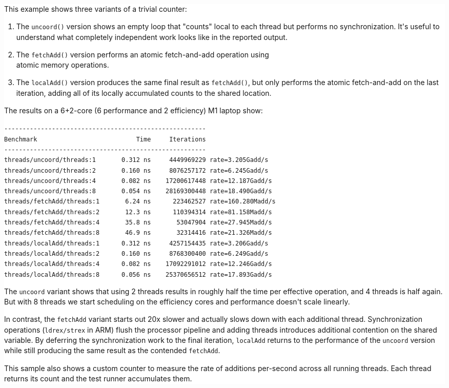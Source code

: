 This example shows three variants of a trivial counter:

1. The `uncoord()` version shows an empty loop that "counts" local to each
thread but performs no synchronization. It's useful to understand what
completely independent work looks like in the reported output.

2. The `fetchAdd()` version performs an atomic fetch-and-add operation using  
atomic memory operations. 

3. The `localAdd()` version produces the same final result as `fetchAdd()`, but
only performs the atomic fetch-and-add on the last iteration, adding all of its
locally accumulated counts to the shared location.

The results on a 6+2-core (6 performance and 2 efficiency) M1 laptop show:

```
-------------------------------------------------------
Benchmark                           Time     Iterations
-------------------------------------------------------
threads/uncoord/threads:1       0.312 ns     4449969229 rate=3.205Gadd/s
threads/uncoord/threads:2       0.160 ns     8076257172 rate=6.245Gadd/s
threads/uncoord/threads:4       0.082 ns    17200617448 rate=12.187Gadd/s
threads/uncoord/threads:8       0.054 ns    28169300448 rate=18.490Gadd/s
threads/fetchAdd/threads:1       6.24 ns      223462527 rate=160.280Madd/s
threads/fetchAdd/threads:2       12.3 ns      110394314 rate=81.158Madd/s
threads/fetchAdd/threads:4       35.8 ns       53047904 rate=27.945Madd/s
threads/fetchAdd/threads:8       46.9 ns       32314416 rate=21.326Madd/s
threads/localAdd/threads:1      0.312 ns     4257154435 rate=3.206Gadd/s
threads/localAdd/threads:2      0.160 ns     8768300400 rate=6.249Gadd/s
threads/localAdd/threads:4      0.082 ns    17092291012 rate=12.246Gadd/s
threads/localAdd/threads:8      0.056 ns    25370656512 rate=17.893Gadd/s
```

The `uncoord` variant shows that using 2 threads results in roughly half the
time per effective operation, and 4 threads is half again. But with 8 threads we
start scheduling on the efficiency cores and performance doesn't scale linearly.

In contrast, the `fetchAdd` variant starts out 20x slower and actually slows
down with each additional thread. Synchronization operations (`ldrex/strex` in
ARM) flush the processor pipeline and adding threads introduces additional
contention on the shared variable. By deferring the synchronization work to the
final iteration, `localAdd` returns to the performance of the `uncoord` version
while still producing the same result as the contended `fetchAdd`.

This sample also shows a custom counter to measure the rate of additions
per-second across all running threads. Each thread returns its count and the
test runner accumulates them.
